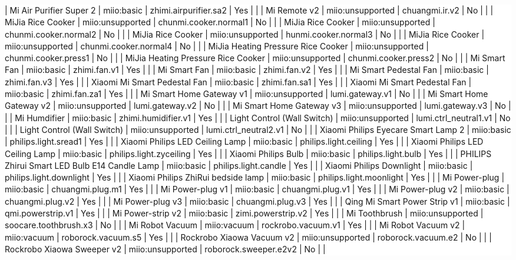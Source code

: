 | Mi Air Purifier Super 2    | miio:basic       | zhimi.airpurifier.sa2  | Yes       |            |
| Mi Remote v2               | miio:unsupported | chuangmi.ir.v2         | No        |            |
| MiJia Rice Cooker          | miio:unsupported | chunmi.cooker.normal1  | No        |            |
| MiJia Rice Cooker          | miio:unsupported | chunmi.cooker.normal2  | No        |            |
| MiJia Rice Cooker          | miio:unsupported | hunmi.cooker.normal3   | No        |            |
| MiJia Rice Cooker          | miio:unsupported | chunmi.cooker.normal4  | No        |            |
| MiJia Heating Pressure Rice Cooker | miio:unsupported | chunmi.cooker.press1   | No        |            |
| MiJia Heating Pressure Rice Cooker | miio:unsupported | chunmi.cooker.press2   | No        |            |
| Mi Smart Fan               | miio:basic       | zhimi.fan.v1           | Yes       |            |
| Mi Smart Fan               | miio:basic       | zhimi.fan.v2           | Yes       |            |
| Mi Smart Pedestal Fan      | miio:basic       | zhimi.fan.v3           | Yes       |            |
| Xiaomi Mi Smart Pedestal Fan | miio:basic       | zhimi.fan.sa1          | Yes       |            |
| Xiaomi Mi Smart Pedestal Fan | miio:basic       | zhimi.fan.za1          | Yes       |            |
| Mi Smart Home Gateway v1   | miio:unsupported | lumi.gateway.v1        | No        |            |
| Mi Smart Home Gateway v2   | miio:unsupported | lumi.gateway.v2        | No        |            |
| Mi Smart Home Gateway v3   | miio:unsupported | lumi.gateway.v3        | No        |            |
| Mi Humdifier               | miio:basic       | zhimi.humidifier.v1    | Yes       |            |
| Light Control (Wall Switch) | miio:unsupported | lumi.ctrl_neutral1.v1  | No        |            |
| Light Control (Wall Switch) | miio:unsupported | lumi.ctrl_neutral2.v1  | No        |            |
| Xiaomi Philips Eyecare Smart Lamp 2 | miio:basic       | philips.light.sread1   | Yes       |            |
| Xiaomi Philips LED Ceiling Lamp | miio:basic       | philips.light.ceiling  | Yes       |            |
| Xiaomi Philips LED Ceiling Lamp | miio:basic       | philips.light.zyceiling | Yes       |            |
| Xiaomi Philips Bulb        | miio:basic       | philips.light.bulb     | Yes       |            |
| PHILIPS Zhirui Smart LED Bulb E14 Candle Lamp | miio:basic       | philips.light.candle   | Yes       |            |
| Xiaomi Philips Downlight   | miio:basic       | philips.light.downlight | Yes       |            |
| Xiaomi Philips ZhiRui bedside lamp | miio:basic       | philips.light.moonlight | Yes       |            |
| Mi Power-plug              | miio:basic       | chuangmi.plug.m1       | Yes       |            |
| Mi Power-plug v1           | miio:basic       | chuangmi.plug.v1       | Yes       |            |
| Mi Power-plug v2           | miio:basic       | chuangmi.plug.v2       | Yes       |            |
| Mi Power-plug v3           | miio:basic       | chuangmi.plug.v3       | Yes       |            |
| Qing Mi Smart Power Strip v1 | miio:basic       | qmi.powerstrip.v1      | Yes       |            |
| Mi Power-strip v2          | miio:basic       | zimi.powerstrip.v2     | Yes       |            |
| Mi Toothbrush              | miio:unsupported | soocare.toothbrush.x3  | No        |            |
| Mi Robot Vacuum            | miio:vacuum      | rockrobo.vacuum.v1     | Yes       |            |
| Mi Robot Vacuum v2         | miio:vacuum      | roborock.vacuum.s5     | Yes       |            |
| Rockrobo Xiaowa Vacuum v2  | miio:unsupported | roborock.vacuum.e2     | No        |            |
| Rockrobo Xiaowa Sweeper v2 | miio:unsupported | roborock.sweeper.e2v2  | No        |            |
